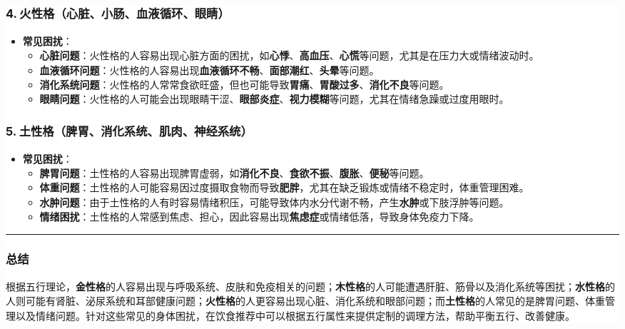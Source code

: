 ### 4. **火性格（心脏、小肠、血液循环、眼睛）**
   - **常见困扰**：
     - **心脏问题**：火性格的人容易出现心脏方面的困扰，如**心悸**、**高血压**、**心慌**等问题，尤其是在压力大或情绪波动时。
     - **血液循环问题**：火性格的人容易出现**血液循环不畅**、**面部潮红**、**头晕**等问题。
     - **消化系统问题**：火性格的人常常食欲旺盛，但也可能导致**胃痛**、**胃酸过多**、**消化不良**等问题。
     - **眼睛问题**：火性格的人可能会出现眼睛干涩、**眼部炎症**、**视力模糊**等问题，尤其在情绪急躁或过度用眼时。

### 5. **土性格（脾胃、消化系统、肌肉、神经系统）**
   - **常见困扰**：
     - **脾胃问题**：土性格的人容易出现脾胃虚弱，如**消化不良**、**食欲不振**、**腹胀**、**便秘**等问题。
     - **体重问题**：土性格的人可能容易因过度摄取食物而导致**肥胖**，尤其在缺乏锻炼或情绪不稳定时，体重管理困难。
     - **水肿问题**：由于土性格的人有时容易情绪积压，可能导致体内水分代谢不畅，产生**水肿**或下肢浮肿等问题。
     - **情绪困扰**：土性格的人常感到焦虑、担心，因此容易出现**焦虑症**或情绪低落，导致身体免疫力下降。

---

### 总结
根据五行理论，**金性格**的人容易出现与呼吸系统、皮肤和免疫相关的问题；**木性格**的人可能遭遇肝脏、筋骨以及消化系统等困扰；**水性格**的人则可能有肾脏、泌尿系统和耳部健康问题；**火性格**的人更容易出现心脏、消化系统和眼部问题；而**土性格**的人常见的是脾胃问题、体重管理以及情绪问题。针对这些常见的身体困扰，在饮食推荐中可以根据五行属性来提供定制的调理方法，帮助平衡五行、改善健康。



